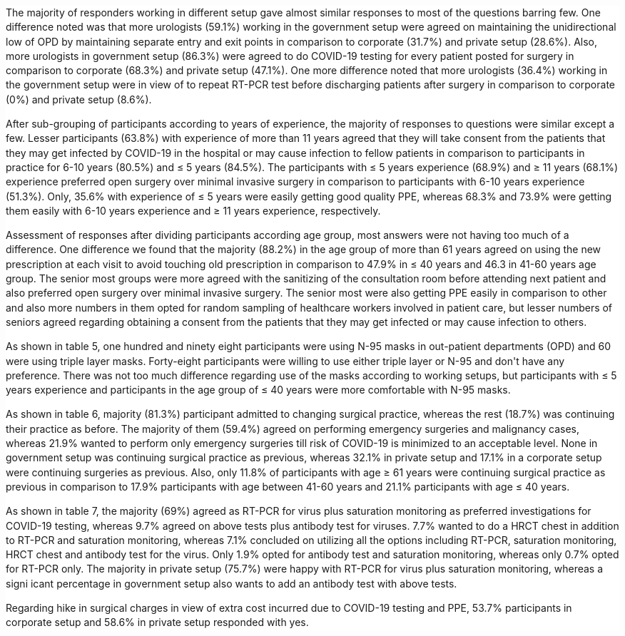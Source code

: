 The majority of responders working in different setup gave almost similar responses to most of the questions barring few. One difference noted was that more urologists (59.1%) working in the government setup were agreed on maintaining the unidirectional low of OPD by maintaining separate entry and exit points in comparison to corporate (31.7%) and private setup (28.6%). Also, more urologists in government setup (86.3%) were agreed to do COVID-19 testing for every patient posted for surgery in comparison to corporate (68.3%) and private setup (47.1%). One more difference noted that more urologists (36.4%) working in the government setup were in view of to repeat RT-PCR test before discharging patients after surgery in comparison to corporate (0%) and private setup (8.6%).

After sub-grouping of participants according to years of experience, the majority of responses to questions were similar except a few. Lesser participants (63.8%) with experience of more than 11 years agreed that they will take consent from the patients that they may get infected by COVID-19 in the hospital or may cause infection to fellow patients in comparison to participants in practice for 6-10 years (80.5%) and ≤ 5 years (84.5%). The participants with ≤ 5 years experience (68.9%) and ≥ 11 years (68.1%) experience preferred open surgery over minimal invasive surgery in comparison to participants with 6-10 years experience (51.3%). Only, 35.6% with experience of ≤ 5 years were easily getting good quality PPE, whereas 68.3% and 73.9% were getting them easily with 6-10 years experience and ≥ 11 years experience, respectively.

Assessment of responses after dividing participants according age group, most answers were not having too much of a difference. One difference we found that the majority (88.2%) in the age group of more than 61 years agreed on using the new prescription at each visit to avoid touching old prescription in comparison to 47.9% in ≤ 40 years and 46.3 in 41-60 years age group. The senior most groups were more agreed with the sanitizing of the consultation room before attending next patient and also preferred open surgery over minimal invasive surgery. The senior most were also getting PPE easily in comparison to other and also more numbers in them opted for random sampling of healthcare workers involved in patient care, but lesser numbers of seniors agreed regarding obtaining a consent from the patients that they may get infected or may cause infection to others.

As shown in table 5, one hundred and ninety eight participants were using N-95 masks in out-patient departments (OPD) and 60 were using triple layer masks. Forty-eight participants were willing to use either triple layer or N-95 and don't have any preference. There was not too much difference regarding use of the masks according to working setups, but participants with ≤ 5 years experience   and participants in the age group of ≤ 40 years were more comfortable with N-95 masks.

As shown in table 6, majority (81.3%) participant admitted to changing surgical practice, whereas the rest (18.7%) was continuing their practice as before. The majority of them (59.4%) agreed on performing emergency surgeries and malignancy cases, whereas 21.9% wanted to perform only emergency surgeries till risk of COVID-19 is minimized to an acceptable level. None in government setup was continuing surgical practice as previous, whereas 32.1% in private setup and 17.1% in a corporate setup were continuing surgeries as previous. Also, only 11.8% of participants with age ≥ 61 years were continuing surgical practice as previous in comparison to 17.9% participants with age between 41-60 years and 21.1% participants with age ≤ 40 years.

As shown in table 7, the majority (69%) agreed as RT-PCR for virus plus saturation monitoring as preferred investigations for COVID-19 testing, whereas 9.7% agreed on above tests plus antibody test for viruses. 7.7% wanted to do a HRCT chest in addition to RT-PCR and saturation monitoring, whereas 7.1% concluded on utilizing all the options including RT-PCR, saturation monitoring, HRCT chest and antibody test for the virus. Only 1.9% opted for antibody test and saturation monitoring, whereas only 0.7% opted for RT-PCR only. The majority in private setup (75.7%) were happy with RT-PCR for virus plus saturation monitoring, whereas a signi icant percentage in government setup also wants to add an antibody test with above tests.

Regarding hike in surgical charges in view of extra cost incurred due to COVID-19 testing and PPE, 53.7% participants in corporate setup and 58.6% in private setup responded with yes.
